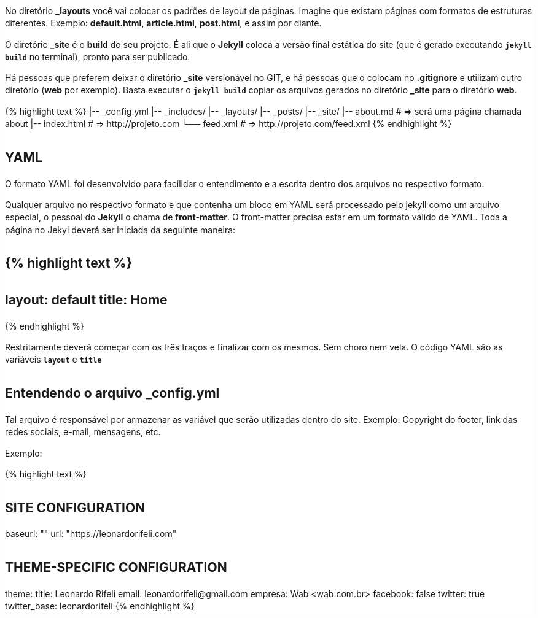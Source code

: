 No diretório **_layouts** você vai colocar os padrões de layout de páginas. Imagine que existam páginas com formatos de estruturas diferentes. Exemplo: **default.html**, **article.html**, **post.html**, e assim por diante.

O diretório **_site** é o **build** do seu projeto. É ali que o **Jekyll** coloca a versão final estática do site (que é gerado executando **<code>jekyll build</code>** no terminal), pronto para ser publicado.

Há pessoas que preferem deixar o diretório **_site** versionável no GIT, e há pessoas que o colocam no **.gitignore** e utilizam outro diretório (**web** por exemplo). Basta executar o **<code>jekyll build</code>** copiar os arquivos gerados no diretório **_site** para o diretório **web**.

{% highlight text %}
|-- _config.yml
|-- _includes/
|-- _layouts/
|-- _posts/
|-- _site/
|-- about.md # => será uma página chamada about
|-- index.html # => http://projeto.com
└── feed.xml # => http://projeto.com/feed.xml
{% endhighlight %}

## YAML
O formato YAML foi desenvolvido para facilidar o entendimento e a escrita dentro dos arquivos no respectivo formato.

Qualquer arquivo no respectivo formato e que contenha um bloco em YAML será processado pelo jekyll como um arquivo especial, o pessoal do **Jekyll** o chama de **front-matter**. O front-matter precisa estar em um formato válido de YAML. Toda a página no Jekyl deverá ser iniciada da seguinte maneira:

{% highlight text %}
---
layout: default
title: Home
---
{% endhighlight %}

Restritamente deverá começar com os três traços e finalizar com os mesmos. Sem choro nem vela. O código YAML são as variáveis **<code>layout</code>** e **<code>title</code>**

## Entendendo o arquivo _config.yml

Tal arquivo é responsável por armazenar as variável que serão utilizadas dentro do site. Exemplo: Copyright do footer, link das redes sociais, e-mail, mensagens, etc.

Exemplo:

{% highlight text %}
## SITE CONFIGURATION
baseurl: ""
url: "https://leonardorifeli.com"

## THEME-SPECIFIC CONFIGURATION
theme:
  title: Leonardo Rifeli
  email: leonardorifeli@gmail.com
  empresa: Wab <wab.com.br>
  facebook: false
  twitter: true
  twitter_base: leonardorifeli
{% endhighlight %}
